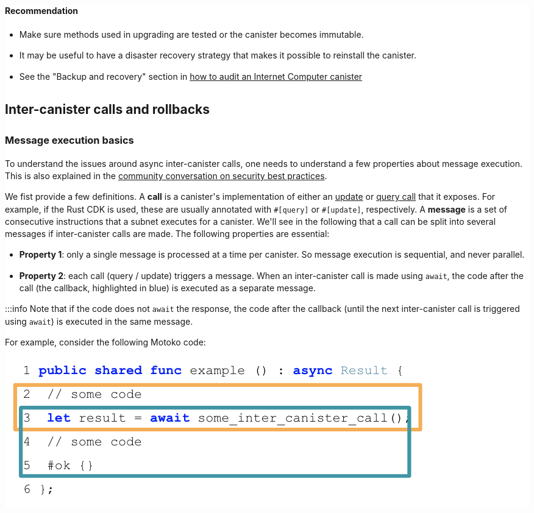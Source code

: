 #### Recommendation

- Make sure methods used in upgrading are tested or the canister becomes immutable.

- It may be useful to have a disaster recovery strategy that makes it possible to reinstall the canister.

- See the "Backup and recovery" section in [how to audit an Internet Computer canister](https://www.joachim-breitner.de/blog/788-How_to_audit_an_Internet_Computer_canister)

## Inter-canister calls and rollbacks

### Message execution basics

To understand the issues around async inter-canister calls, one needs to understand a few properties about message execution. This is also explained in the [community conversation on security best practices](https://www.youtube.com/watch?v=PneRzDmf_Xw&list=PLuhDt1vhGcrez-f3I0_hvbwGZHZzkZ7Ng&index=2&t=4s).

We fist provide a few definitions. A **call** is a canister's implementation of either an [update](/references/ic-interface-spec.md#http-call) or [query call](/references/ic-interface-spec.md#http-query) that it exposes. For example, if the Rust CDK is used, these are usually annotated with `#[query]` or `#[update]`, respectively. A **message** is a set of consecutive instructions that a subnet executes for a canister. We'll see in the following that a call can be split into several messages if inter-canister calls are made. The following properties are essential:

- **Property 1**: only a single message is processed at a time per canister. So message execution is sequential, and never parallel.

- **Property 2**: each call (query / update) triggers a message. When an inter-canister call is made using `await`, the code after the call (the callback, highlighted in blue) is executed as a separate message.

:::info
Note that if the code does not `await` the response, the code after the callback (until the next inter-canister call is triggered using `await`) is executed in the same message.


For example, consider the following Motoko code:

![example_highlighted_code](./_attachments/example_highlighted_code.png)
